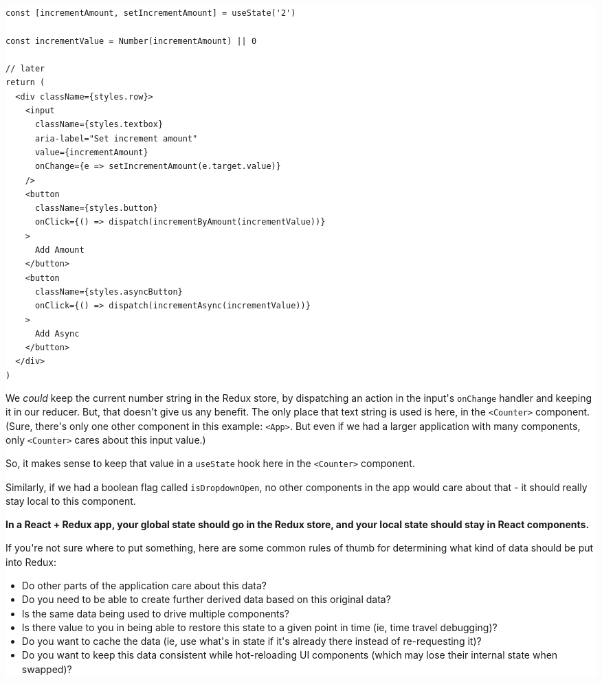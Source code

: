 ```tsx title="features/counter/Counter.tsx"
const [incrementAmount, setIncrementAmount] = useState('2')

const incrementValue = Number(incrementAmount) || 0

// later
return (
  <div className={styles.row}>
    <input
      className={styles.textbox}
      aria-label="Set increment amount"
      value={incrementAmount}
      onChange={e => setIncrementAmount(e.target.value)}
    />
    <button
      className={styles.button}
      onClick={() => dispatch(incrementByAmount(incrementValue))}
    >
      Add Amount
    </button>
    <button
      className={styles.asyncButton}
      onClick={() => dispatch(incrementAsync(incrementValue))}
    >
      Add Async
    </button>
  </div>
)
```

We _could_ keep the current number string in the Redux store, by dispatching an action in the input's `onChange` handler and keeping it in our reducer. But, that doesn't give us any benefit. The only place that text string is used is here, in the `<Counter>` component. (Sure, there's only one other component in this example: `<App>`. But even if we had a larger application with many components, only `<Counter>` cares about this input value.)

So, it makes sense to keep that value in a `useState` hook here in the `<Counter>` component.

Similarly, if we had a boolean flag called `isDropdownOpen`, no other components in the app would care about that - it should really stay local to this component.

**In a React + Redux app, your global state should go in the Redux store, and your local state should stay in React components.**

If you're not sure where to put something, here are some common rules of thumb for determining what kind of data should be put into Redux:

- Do other parts of the application care about this data?
- Do you need to be able to create further derived data based on this original data?
- Is the same data being used to drive multiple components?
- Is there value to you in being able to restore this state to a given point in time (ie, time travel debugging)?
- Do you want to cache the data (ie, use what's in state if it's already there instead of re-requesting it)?
- Do you want to keep this data consistent while hot-reloading UI components (which may lose their internal state when swapped)?
